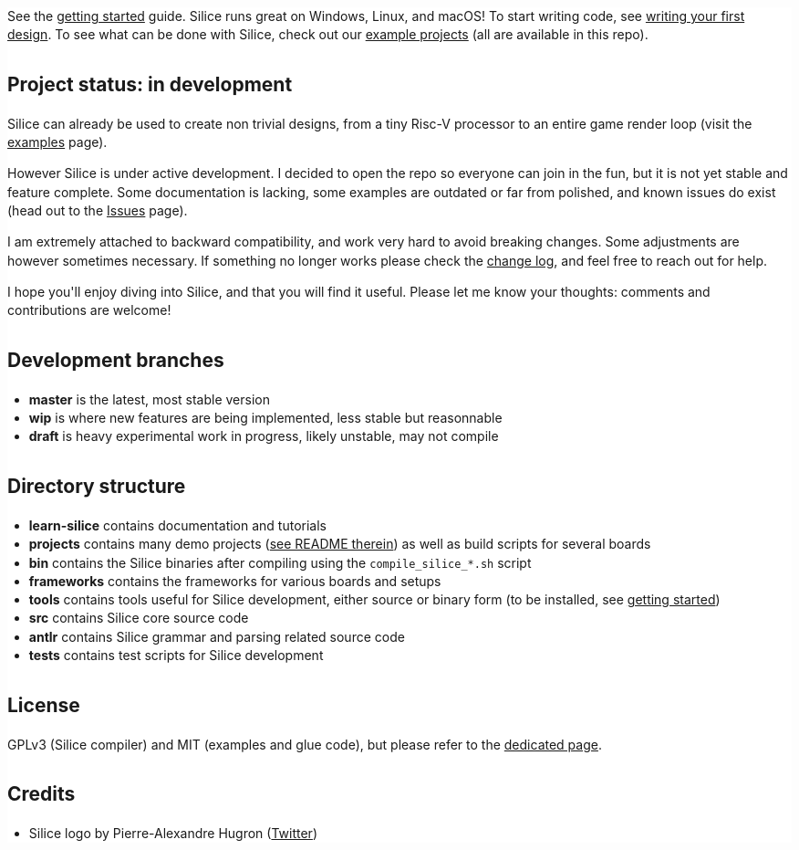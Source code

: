 See the [getting started](GetStarted.md) guide. Silice runs great on Windows, Linux, and macOS!
To start writing code, see [writing your first design](FirstDesign.md).
To see what can be done with Silice, check out our [example projects](projects/README.md) (all are available in this repo).

## Project status: in development

Silice can already be used to create non trivial designs, from a tiny Risc-V processor to an entire game render loop (visit the [examples](projects/README.md) page).

However Silice is under active development. I decided to open the repo so everyone can join in the fun, but it is not yet stable and feature complete. Some documentation is lacking, some examples are outdated or far from polished, and known issues do exist (head out to the [Issues](https://github.com/sylefeb/Silice/issues) page).

I am extremely attached to backward compatibility, and work very hard to avoid
breaking changes. Some adjustments are however sometimes necessary. If something
no longer works please check the [change log](ChangeLog.md), and feel free to
reach out for help.

I hope you'll enjoy diving into Silice, and that you will find it useful.
Please let me know your thoughts: comments and contributions are welcome!

## Development branches

- **master** is the latest, most stable version
- **wip** is where new features are being implemented, less stable but reasonnable
- **draft** is heavy experimental work in progress, likely unstable, may not compile

## Directory structure
- **learn-silice** contains documentation and tutorials
- **projects** contains many demo projects ([see README therein](projects/README.md)) as well as build scripts for several boards
- **bin** contains the Silice binaries after compiling using the ```compile_silice_*.sh``` script
- **frameworks** contains the frameworks for various boards and setups
- **tools** contains tools useful for Silice development, either source or binary form (to be installed, see [getting started](GetStarted.md))
- **src** contains Silice core source code
- **antlr** contains Silice grammar and parsing related source code
- **tests** contains test scripts for Silice development

## License

GPLv3 (Silice compiler) and MIT (examples and glue code), but please refer to the [dedicated page](LICENSE.md).

## Credits

- Silice logo by Pierre-Alexandre Hugron ([Twitter](https://www.twitter.com/@HugronPa))
